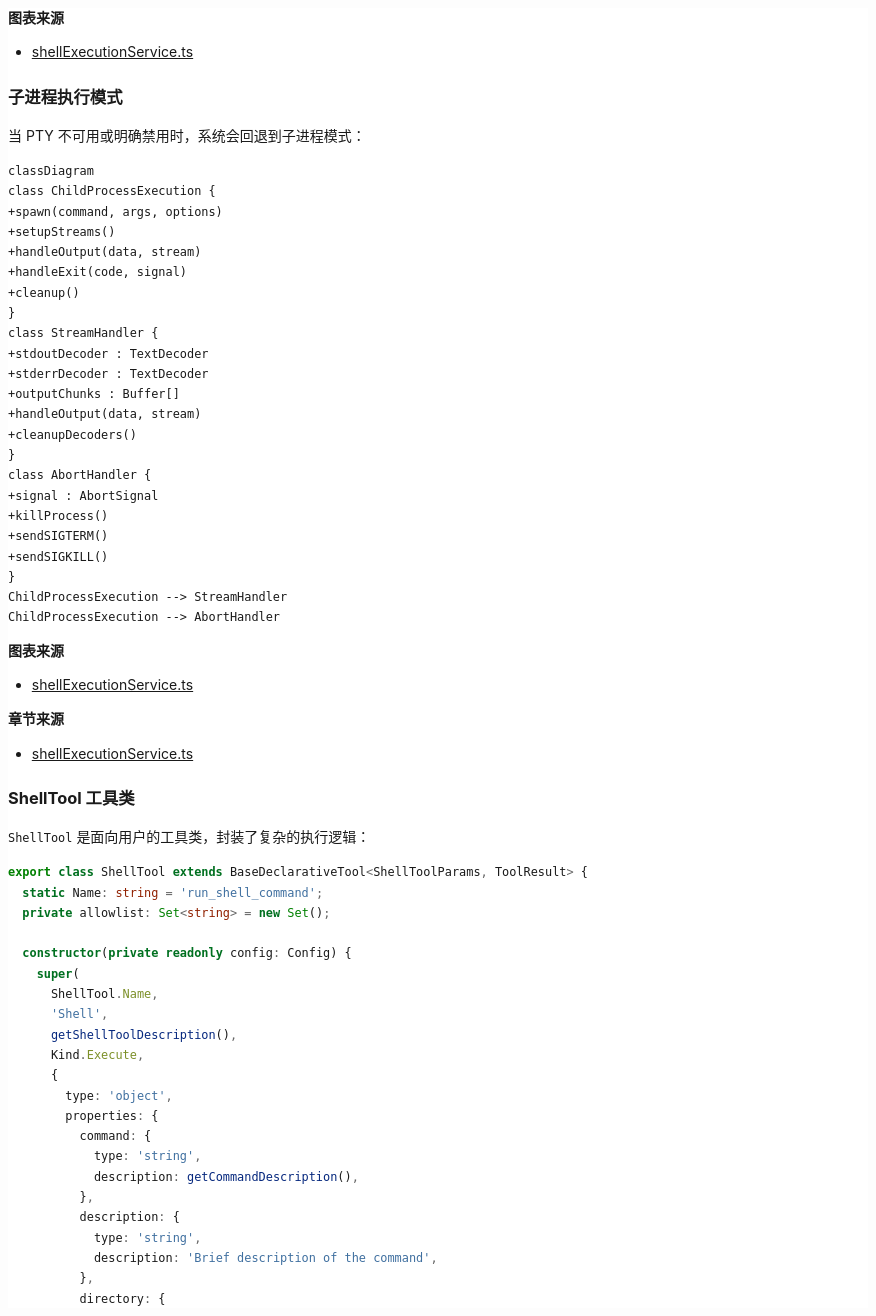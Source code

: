 **图表来源**
- [shellExecutionService.ts](file://packages/core/src/services/shellExecutionService.ts#L352-L398)

### 子进程执行模式

当 PTY 不可用或明确禁用时，系统会回退到子进程模式：

```mermaid
classDiagram
class ChildProcessExecution {
+spawn(command, args, options)
+setupStreams()
+handleOutput(data, stream)
+handleExit(code, signal)
+cleanup()
}
class StreamHandler {
+stdoutDecoder : TextDecoder
+stderrDecoder : TextDecoder
+outputChunks : Buffer[]
+handleOutput(data, stream)
+cleanupDecoders()
}
class AbortHandler {
+signal : AbortSignal
+killProcess()
+sendSIGTERM()
+sendSIGKILL()
}
ChildProcessExecution --> StreamHandler
ChildProcessExecution --> AbortHandler
```

**图表来源**
- [shellExecutionService.ts](file://packages/core/src/services/shellExecutionService.ts#L152-L306)

**章节来源**
- [shellExecutionService.ts](file://packages/core/src/services/shellExecutionService.ts#L152-L306)

### ShellTool 工具类

`ShellTool` 是面向用户的工具类，封装了复杂的执行逻辑：

```typescript
export class ShellTool extends BaseDeclarativeTool<ShellToolParams, ToolResult> {
  static Name: string = 'run_shell_command';
  private allowlist: Set<string> = new Set();
  
  constructor(private readonly config: Config) {
    super(
      ShellTool.Name,
      'Shell',
      getShellToolDescription(),
      Kind.Execute,
      {
        type: 'object',
        properties: {
          command: {
            type: 'string',
            description: getCommandDescription(),
          },
          description: {
            type: 'string',
            description: 'Brief description of the command',
          },
          directory: {
```